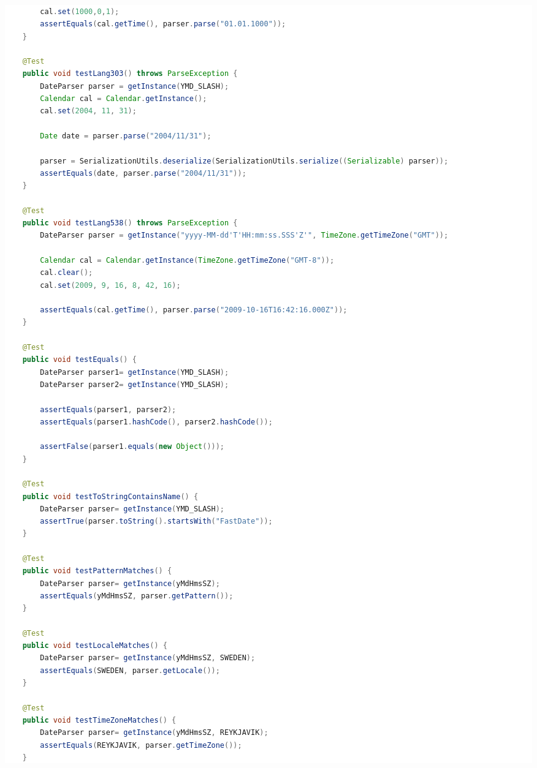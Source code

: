 ```java
        cal.set(1000,0,1);
        assertEquals(cal.getTime(), parser.parse("01.01.1000"));
    }

    @Test
    public void testLang303() throws ParseException {
        DateParser parser = getInstance(YMD_SLASH);
        Calendar cal = Calendar.getInstance();
        cal.set(2004, 11, 31);

        Date date = parser.parse("2004/11/31");

        parser = SerializationUtils.deserialize(SerializationUtils.serialize((Serializable) parser));
        assertEquals(date, parser.parse("2004/11/31"));
    }

    @Test
    public void testLang538() throws ParseException {
        DateParser parser = getInstance("yyyy-MM-dd'T'HH:mm:ss.SSS'Z'", TimeZone.getTimeZone("GMT"));
        
        Calendar cal = Calendar.getInstance(TimeZone.getTimeZone("GMT-8"));
        cal.clear();
        cal.set(2009, 9, 16, 8, 42, 16);

        assertEquals(cal.getTime(), parser.parse("2009-10-16T16:42:16.000Z"));
    }
    
    @Test
    public void testEquals() {
        DateParser parser1= getInstance(YMD_SLASH);
        DateParser parser2= getInstance(YMD_SLASH);

        assertEquals(parser1, parser2);        
        assertEquals(parser1.hashCode(), parser2.hashCode());
        
        assertFalse(parser1.equals(new Object()));
    }

    @Test
    public void testToStringContainsName() {
        DateParser parser= getInstance(YMD_SLASH);
        assertTrue(parser.toString().startsWith("FastDate"));
    }
    
    @Test
    public void testPatternMatches() {
        DateParser parser= getInstance(yMdHmsSZ);
        assertEquals(yMdHmsSZ, parser.getPattern());
    }
    
    @Test
    public void testLocaleMatches() {
        DateParser parser= getInstance(yMdHmsSZ, SWEDEN);
        assertEquals(SWEDEN, parser.getLocale());
    }
    
    @Test
    public void testTimeZoneMatches() {
        DateParser parser= getInstance(yMdHmsSZ, REYKJAVIK);
        assertEquals(REYKJAVIK, parser.getTimeZone());
    }
```